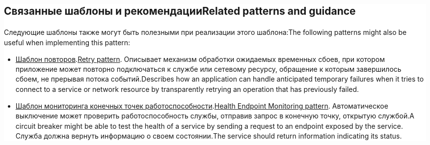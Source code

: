 ## <a name="related-patterns-and-guidance"></a><span data-ttu-id="c7a59-240">Связанные шаблоны и рекомендации</span><span class="sxs-lookup"><span data-stu-id="c7a59-240">Related patterns and guidance</span></span>

<span data-ttu-id="c7a59-241">Следующие шаблоны также могут быть полезными при реализации этого шаблона:</span><span class="sxs-lookup"><span data-stu-id="c7a59-241">The following patterns might also be useful when implementing this pattern:</span></span>

- <span data-ttu-id="c7a59-242">[Шаблон повторов](./retry.md).</span><span class="sxs-lookup"><span data-stu-id="c7a59-242">[Retry pattern](./retry.md).</span></span> <span data-ttu-id="c7a59-243">Описывает механизм обработки ожидаемых временных сбоев, при котором приложение может повторно подключаться к службе или сетевому ресурсу, обращение к которым завершилось сбоем, не прерывая потока событий.</span><span class="sxs-lookup"><span data-stu-id="c7a59-243">Describes how an application can handle anticipated temporary failures when it tries to connect to a service or network resource by transparently retrying an operation that has previously failed.</span></span>

- <span data-ttu-id="c7a59-244">[Шаблон мониторинга конечных точек работоспособности](./health-endpoint-monitoring.md).</span><span class="sxs-lookup"><span data-stu-id="c7a59-244">[Health Endpoint Monitoring pattern](./health-endpoint-monitoring.md).</span></span> <span data-ttu-id="c7a59-245">Автоматическое выключение может проверить работоспособность службы, отправив запрос в конечную точку, открытую службой.</span><span class="sxs-lookup"><span data-stu-id="c7a59-245">A circuit breaker might be able to test the health of a service by sending a request to an endpoint exposed by the service.</span></span> <span data-ttu-id="c7a59-246">Служба должна вернуть информацию о своем состоянии.</span><span class="sxs-lookup"><span data-stu-id="c7a59-246">The service should return information indicating its status.</span></span>
